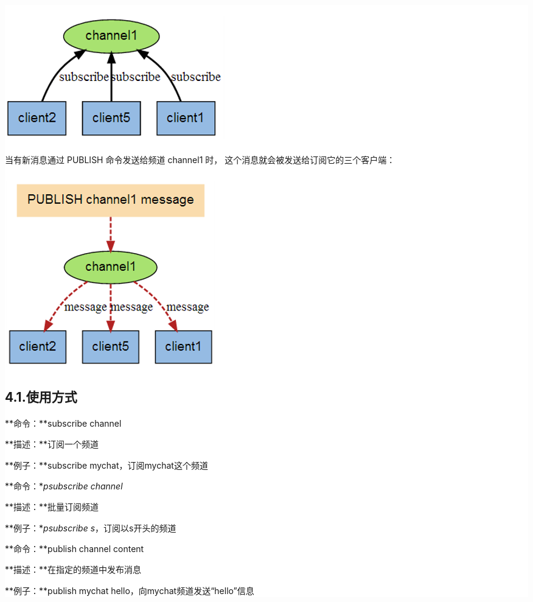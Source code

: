 ![](./images/发布与订阅_1.png)

当有新消息通过 PUBLISH 命令发送给频道 channel1 时， 这个消息就会被发送给订阅它的三个客户端：

![](./images/发布与订阅_2.png)

## 4.1.使用方式

**命令：**subscribe channel

**描述：**订阅一个频道

**例子：**subscribe mychat，订阅mychat这个频道

 

**命令：**psubscribe channel*

**描述：**批量订阅频道

**例子：**psubscribe s*，订阅以s开头的频道

 

**命令：**publish channel content

**描述：**在指定的频道中发布消息

**例子：**publish mychat hello，向mychat频道发送“hello”信息 
